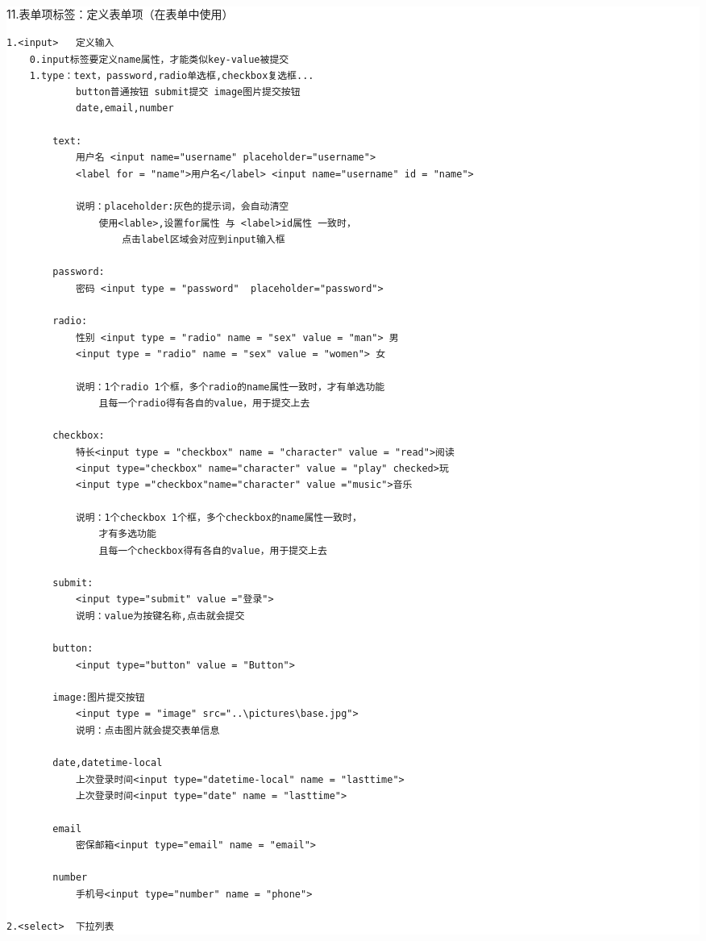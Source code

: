 11.表单项标签：定义表单项（在表单中使用）
		
	1.<input>	定义输入
		0.input标签要定义name属性，才能类似key-value被提交
		1.type：text，password,radio单选框,checkbox复选框...	
				button普通按钮 submit提交 image图片提交按钮			
				date,email,number

			text:
				用户名 <input name="username" placeholder="username">
				<label for = "name">用户名</label> <input name="username" id = "name">

				说明：placeholder:灰色的提示词，会自动清空
					使用<lable>,设置for属性 与 <label>id属性 一致时，
						点击label区域会对应到input输入框

			password:
				密码 <input type = "password"  placeholder="password">

			radio:
				性别 <input type = "radio" name = "sex" value = "man"> 男
				<input type = "radio" name = "sex" value = "women"> 女
				
				说明：1个radio 1个框，多个radio的name属性一致时，才有单选功能
					且每一个radio得有各自的value，用于提交上去
			
			checkbox:
				特长<input type = "checkbox" name = "character" value = "read">阅读
				<input type="checkbox" name="character" value = "play" checked>玩
				<input type ="checkbox"name="character" value ="music">音乐
					
				说明：1个checkbox 1个框，多个checkbox的name属性一致时，
					才有多选功能
					且每一个checkbox得有各自的value，用于提交上去
	
			submit:
				<input type="submit" value ="登录">
				说明：value为按键名称,点击就会提交
			
			button:
				<input type="button" value = "Button">

			image:图片提交按钮
				<input type = "image" src="..\pictures\base.jpg">
				说明：点击图片就会提交表单信息
			
			date,datetime-local		
				上次登录时间<input type="datetime-local" name = "lasttime">
				上次登录时间<input type="date" name = "lasttime">
				
			email
				密保邮箱<input type="email" name = "email">

			number
				手机号<input type="number" name = "phone">

	2.<select>	下拉列表
			